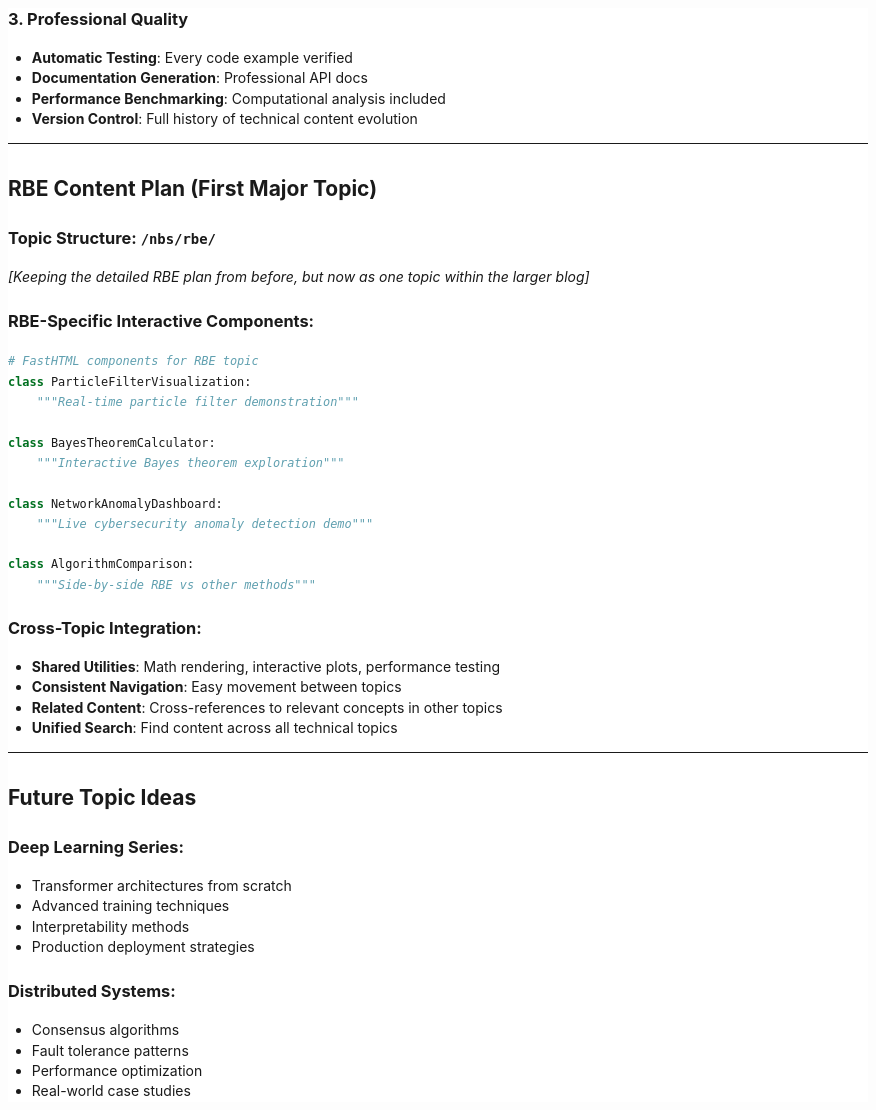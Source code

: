 ### **3. Professional Quality**
- **Automatic Testing**: Every code example verified
- **Documentation Generation**: Professional API docs
- **Performance Benchmarking**: Computational analysis included
- **Version Control**: Full history of technical content evolution

---

## RBE Content Plan (First Major Topic)

### **Topic Structure**: `/nbs/rbe/`
*[Keeping the detailed RBE plan from before, but now as one topic within the larger blog]*

### **RBE-Specific Interactive Components**:
```python
# FastHTML components for RBE topic
class ParticleFilterVisualization:
    """Real-time particle filter demonstration"""
    
class BayesTheoremCalculator:
    """Interactive Bayes theorem exploration"""
    
class NetworkAnomalyDashboard:
    """Live cybersecurity anomaly detection demo"""
    
class AlgorithmComparison:
    """Side-by-side RBE vs other methods"""
```

### **Cross-Topic Integration**:
- **Shared Utilities**: Math rendering, interactive plots, performance testing
- **Consistent Navigation**: Easy movement between topics
- **Related Content**: Cross-references to relevant concepts in other topics
- **Unified Search**: Find content across all technical topics

---

## Future Topic Ideas

### **Deep Learning Series**:
- Transformer architectures from scratch
- Advanced training techniques
- Interpretability methods
- Production deployment strategies

### **Distributed Systems**:
- Consensus algorithms
- Fault tolerance patterns
- Performance optimization
- Real-world case studies
